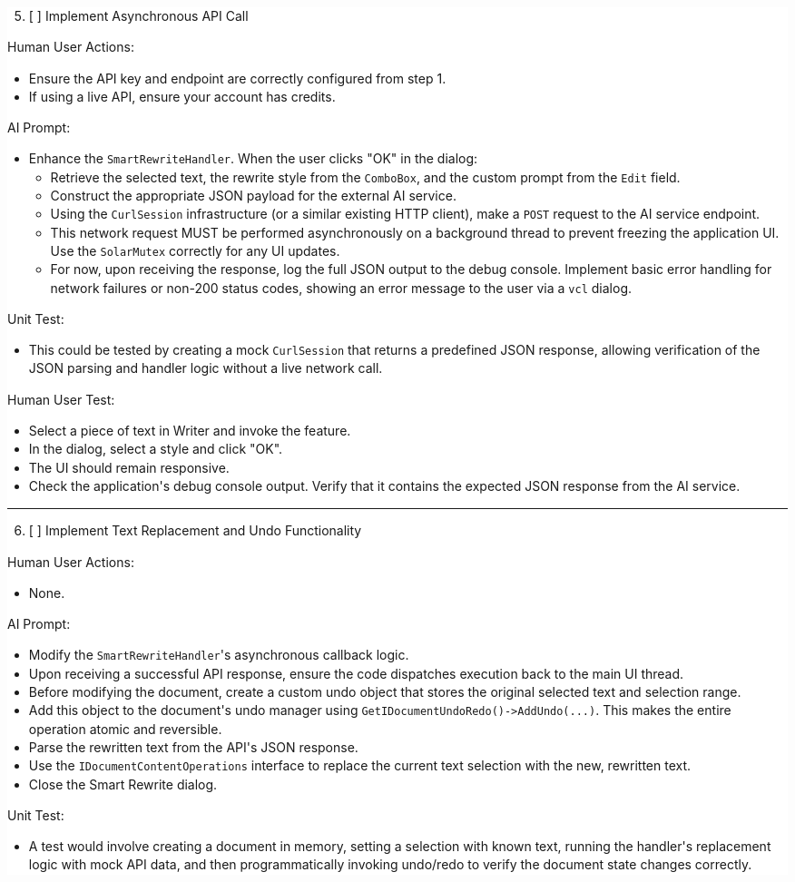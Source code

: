 
5. [ ] Implement Asynchronous API Call

Human User Actions:
- Ensure the API key and endpoint are correctly configured from step 1.
- If using a live API, ensure your account has credits.

AI Prompt:
- Enhance the `SmartRewriteHandler`. When the user clicks "OK" in the dialog:
  - Retrieve the selected text, the rewrite style from the `ComboBox`, and the custom prompt from the `Edit` field.
  - Construct the appropriate JSON payload for the external AI service.
  - Using the `CurlSession` infrastructure (or a similar existing HTTP client), make a `POST` request to the AI service endpoint.
  - This network request MUST be performed asynchronously on a background thread to prevent freezing the application UI. Use the `SolarMutex` correctly for any UI updates.
  - For now, upon receiving the response, log the full JSON output to the debug console. Implement basic error handling for network failures or non-200 status codes, showing an error message to the user via a `vcl` dialog.

Unit Test:
- This could be tested by creating a mock `CurlSession` that returns a predefined JSON response, allowing verification of the JSON parsing and handler logic without a live network call.

Human User Test:
- Select a piece of text in Writer and invoke the feature.
- In the dialog, select a style and click "OK".
- The UI should remain responsive.
- Check the application's debug console output. Verify that it contains the expected JSON response from the AI service.

---

6. [ ] Implement Text Replacement and Undo Functionality

Human User Actions:
- None.

AI Prompt:
- Modify the `SmartRewriteHandler`'s asynchronous callback logic.
- Upon receiving a successful API response, ensure the code dispatches execution back to the main UI thread.
- Before modifying the document, create a custom undo object that stores the original selected text and selection range.
- Add this object to the document's undo manager using `GetIDocumentUndoRedo()->AddUndo(...)`. This makes the entire operation atomic and reversible.
- Parse the rewritten text from the API's JSON response.
- Use the `IDocumentContentOperations` interface to replace the current text selection with the new, rewritten text.
- Close the Smart Rewrite dialog.

Unit Test:
- A test would involve creating a document in memory, setting a selection with known text, running the handler's replacement logic with mock API data, and then programmatically invoking undo/redo to verify the document state changes correctly.
